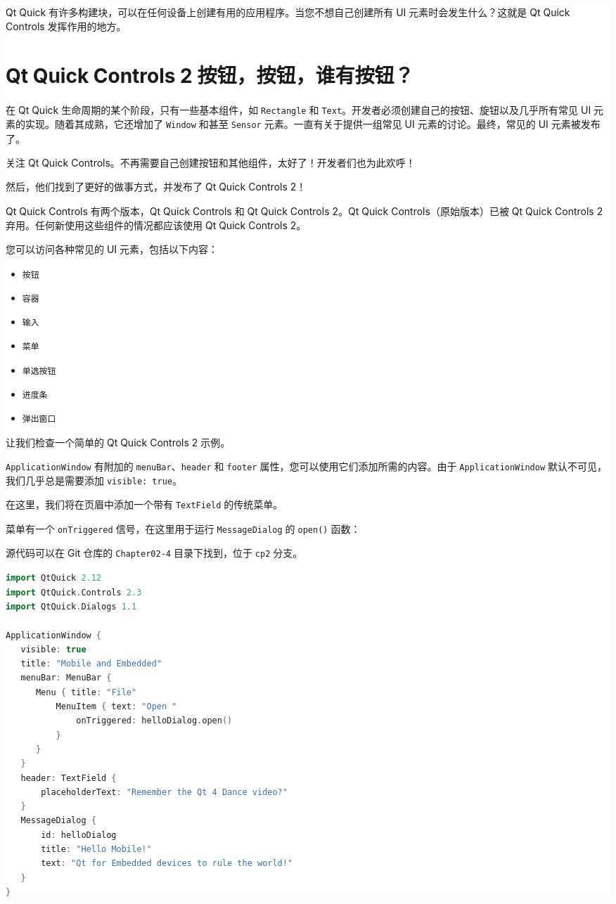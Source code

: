Qt Quick 有许多构建块，可以在任何设备上创建有用的应用程序。当您不想自己创建所有 UI 元素时会发生什么？这就是 Qt Quick Controls 发挥作用的地方。

# Qt Quick Controls 2 按钮，按钮，谁有按钮？

在 Qt Quick 生命周期的某个阶段，只有一些基本组件，如 `Rectangle` 和 `Text`。开发者必须创建自己的按钮、旋钮以及几乎所有常见 UI 元素的实现。随着其成熟，它还增加了 `Window` 和甚至 `Sensor` 元素。一直有关于提供一组常见 UI 元素的讨论。最终，常见的 UI 元素被发布了。

关注 Qt Quick Controls。不再需要自己创建按钮和其他组件，太好了！开发者们也为此欢呼！

然后，他们找到了更好的做事方式，并发布了 Qt Quick Controls 2！

Qt Quick Controls 有两个版本，Qt Quick Controls 和 Qt Quick Controls 2。Qt Quick Controls（原始版本）已被 Qt Quick Controls 2 弃用。任何新使用这些组件的情况都应该使用 Qt Quick Controls 2。

您可以访问各种常见的 UI 元素，包括以下内容：

+   `按钮`

+   `容器`

+   `输入`

+   `菜单`

+   `单选按钮`

+   `进度条`

+   `弹出窗口`

让我们检查一个简单的 Qt Quick Controls 2 示例。

`ApplicationWindow` 有附加的 `menuBar`、`header` 和 `footer` 属性，您可以使用它们添加所需的内容。由于 `ApplicationWindow` 默认不可见，我们几乎总是需要添加 `visible: true`。

在这里，我们将在页眉中添加一个带有 `TextField` 的传统菜单。

菜单有一个 `onTriggered` 信号，在这里用于运行 `MessageDialog` 的 `open()` 函数：

源代码可以在 Git 仓库的 `Chapter02-4` 目录下找到，位于 `cp2` 分支。

```cpp
import QtQuick 2.12
import QtQuick.Controls 2.3
import QtQuick.Dialogs 1.1

ApplicationWindow {
   visible: true
   title: "Mobile and Embedded"
   menuBar: MenuBar {
      Menu { title: "File"
          MenuItem { text: "Open "
              onTriggered: helloDialog.open()
          }
      }
   }
   header: TextField {
       placeholderText: "Remember the Qt 4 Dance video?"
   }
   MessageDialog {
       id: helloDialog
       title: "Hello Mobile!"
       text: "Qt for Embedded devices to rule the world!"
   }
}
```
